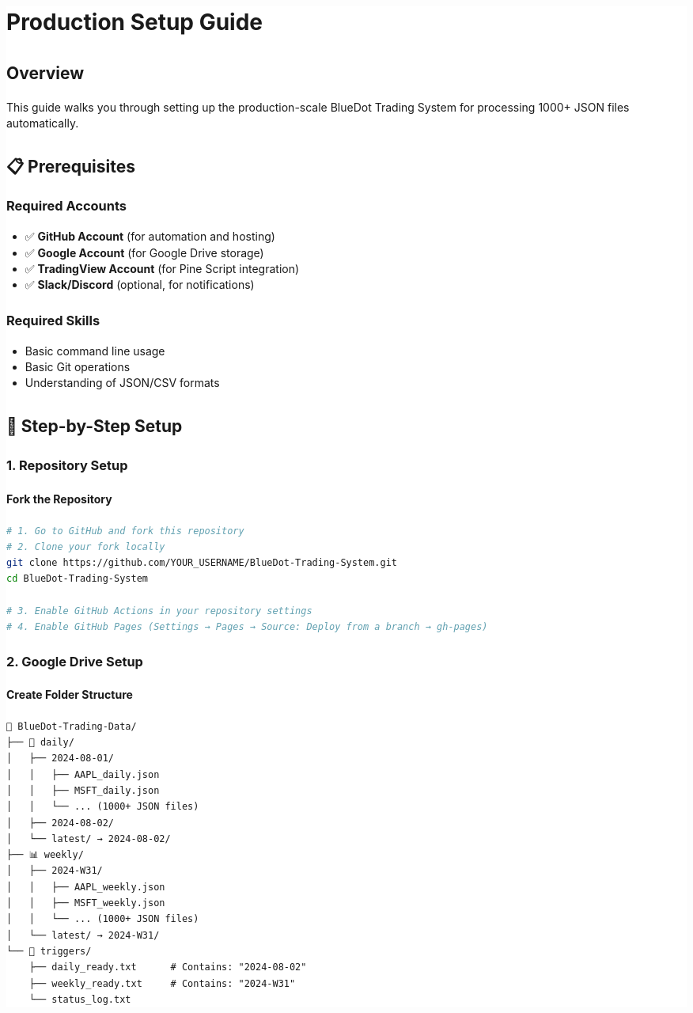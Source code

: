 # Production Setup Guide

## Overview
This guide walks you through setting up the production-scale BlueDot Trading System for processing 1000+ JSON files automatically.

## 📋 Prerequisites

### Required Accounts
- ✅ **GitHub Account** (for automation and hosting)
- ✅ **Google Account** (for Google Drive storage)
- ✅ **TradingView Account** (for Pine Script integration)
- ✅ **Slack/Discord** (optional, for notifications)

### Required Skills
- Basic command line usage
- Basic Git operations
- Understanding of JSON/CSV formats

## 🔧 Step-by-Step Setup

### 1. Repository Setup

#### Fork the Repository
```bash
# 1. Go to GitHub and fork this repository
# 2. Clone your fork locally
git clone https://github.com/YOUR_USERNAME/BlueDot-Trading-System.git
cd BlueDot-Trading-System

# 3. Enable GitHub Actions in your repository settings
# 4. Enable GitHub Pages (Settings → Pages → Source: Deploy from a branch → gh-pages)
```

### 2. Google Drive Setup

#### Create Folder Structure
```
📁 BlueDot-Trading-Data/
├── 📅 daily/
│   ├── 2024-08-01/
│   │   ├── AAPL_daily.json
│   │   ├── MSFT_daily.json
│   │   └── ... (1000+ JSON files)
│   ├── 2024-08-02/
│   └── latest/ → 2024-08-02/
├── 📊 weekly/
│   ├── 2024-W31/
│   │   ├── AAPL_weekly.json
│   │   ├── MSFT_weekly.json
│   │   └── ... (1000+ JSON files)
│   └── latest/ → 2024-W31/
└── 🔄 triggers/
    ├── daily_ready.txt      # Contains: "2024-08-02"
    ├── weekly_ready.txt     # Contains: "2024-W31"
    └── status_log.txt
```
